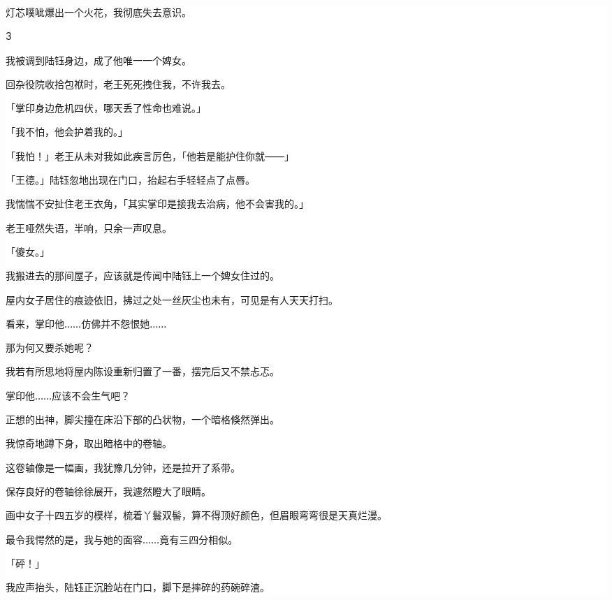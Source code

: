 灯芯噗呲爆出一个火花，我彻底失去意识。


3


我被调到陆钰身边，成了他唯一一个婢女。


回杂役院收拾包袱时，老王死死拽住我，不许我去。


「掌印身边危机四伏，哪天丢了性命也难说。」


「我不怕，他会护着我的。」


「我怕！」老王从未对我如此疾言厉色，「他若是能护住你就——」


「王德。」陆钰忽地出现在门口，抬起右手轻轻点了点唇。


我惴惴不安扯住老王衣角，「其实掌印是接我去治病，他不会害我的。」


老王哑然失语，半响，只余一声叹息。


「傻女。」


我搬进去的那间屋子，应该就是传闻中陆钰上一个婢女住过的。


屋内女子居住的痕迹依旧，拂过之处一丝灰尘也未有，可见是有人天天打扫。


看来，掌印他……仿佛并不怨恨她……


那为何又要杀她呢？


我若有所思地将屋内陈设重新归置了一番，摆完后又不禁忐忑。


掌印他……应该不会生气吧？


正想的出神，脚尖撞在床沿下部的凸状物，一个暗格倏然弹出。


我惊奇地蹲下身，取出暗格中的卷轴。


这卷轴像是一幅画，我犹豫几分钟，还是拉开了系带。


保存良好的卷轴徐徐展开，我遽然瞪大了眼睛。


画中女子十四五岁的模样，梳着丫鬟双髻，算不得顶好颜色，但眉眼弯弯很是天真烂漫。


最令我愕然的是，我与她的面容……竟有三四分相似。


「砰！」


我应声抬头，陆钰正沉脸站在门口，脚下是摔碎的药碗碎渣。
